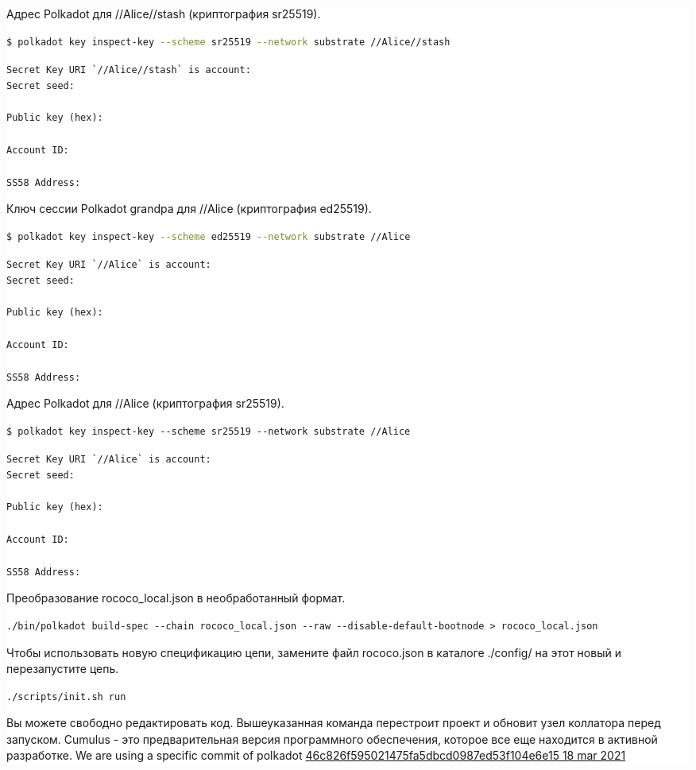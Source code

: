 Адрес Polkadot для //Alice//stash (криптография sr25519).
```bash
$ polkadot key inspect-key --scheme sr25519 --network substrate //Alice//stash
```

```text
Secret Key URI `//Alice//stash` is account:
Secret seed:      

Public key (hex): 

Account ID:       

SS58 Address:     
```

Ключ сессии Polkadot grandpa для //Alice (криптография ed25519).
```bash
$ polkadot key inspect-key --scheme ed25519 --network substrate //Alice
```
```text
Secret Key URI `//Alice` is account:
Secret seed:      

Public key (hex): 

Account ID:       

SS58 Address:     
```

Адрес Polkadot для //Alice (криптография sr25519).
```
$ polkadot key inspect-key --scheme sr25519 --network substrate //Alice
```
```text
Secret Key URI `//Alice` is account:
Secret seed:      

Public key (hex): 

Account ID:       

SS58 Address:     
```

Преобразование rococo_local.json в необработанный формат.
```
./bin/polkadot build-spec --chain rococo_local.json --raw --disable-default-bootnode > rococo_local.json
```
Чтобы использовать новую спецификацию цепи, замените файл rococo.json в каталоге ./config/ на этот новый и перезапустите цепь.
```bash
./scripts/init.sh run
```
Вы можете свободно редактировать код. Вышеуказанная команда перестроит проект и обновит узел коллатора перед запуском.
Cumulus - это предварительная версия программного обеспечения, которое все еще находится в активной разработке.
We are using a specific commit of polkadot [46c826f595021475fa5dbcd0987ed53f104e6e15  18 mar 2021](https://github.com/paritytech/polkadot/tree/46c826f595021475fa5dbcd0987ed53f104e6e15)
